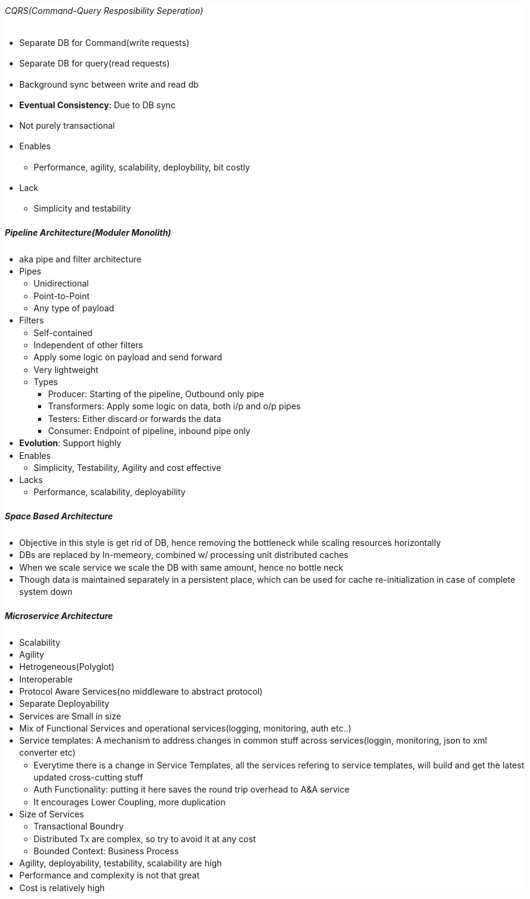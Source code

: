 ###### CQRS(Command-Query Resposibility Seperation)  
- Separate DB for Command(write requests)  
- Separate DB for query(read requests)  
- Background sync between write and read db  
- **Eventual Consistency**: Due to DB sync  
- Not purely transactional  

- Enables  
  - Performance, agility, scalability, deploybility, bit costly  
- Lack  
  - Simplicity and testability  

##### Pipeline Architecture(Moduler Monolith)  
- aka pipe and filter architecture  
- Pipes  
  - Unidirectional  
  - Point-to-Point  
  - Any type of payload  
- Filters  
  - Self-contained  
  - Independent of other filters  
  - Apply some logic on payload and send forward  
  - Very lightweight  
  - Types  
    - Producer: Starting of the pipeline, Outbound only pipe  
    - Transformers: Apply some logic on data, both i/p and o/p pipes  
    - Testers: Either discard or forwards the data  
    - Consumer: Endpoint of pipeline, inbound pipe only  
- **Evolution**: Support highly  
- Enables  
  - Simplicity, Testability, Agility and cost effective  
- Lacks  
  - Performance, scalability, deployability  

##### Space Based Architecture  
- Objective in this style is get rid of DB, hence removing the bottleneck while scaling resources horizontally  
- DBs are replaced by In-memeory, combined w/ processing unit distributed caches  
- When we scale service we scale the DB with same amount, hence no bottle neck  
- Though data is maintained separately in a persistent place, which can be used for cache re-initialization in case of complete system down  

##### Microservice Architecture  
- Scalability  
- Agility  
- Hetrogeneous(Polyglot)  
- Interoperable  
- Protocol Aware Services(no middleware to abstract protocol)  
- Separate Deployability  
- Services are Small in size  
- Mix of Functional Services and operational services(logging, monitoring, auth etc..)  
- Service templates: A mechanism to address changes in common stuff across services(loggin, monitoring, json to xml converter etc)  
  - Everytime there is a change in Service Templates, all the services refering to service templates, will build and get the latest updated cross-cutting stuff  
  - Auth Functionality: putting it here saves the round trip overhead to A&A service  
  - It encourages Lower Coupling, more duplication  
- Size of Services  
  - Transactional Boundry  
  - Distributed Tx are complex, so try to avoid it at any cost  
  - Bounded Context: Business Process  
- Agility, deployability, testability, scalability are high  
- Performance and complexity is not that great  
- Cost is relatively high  
